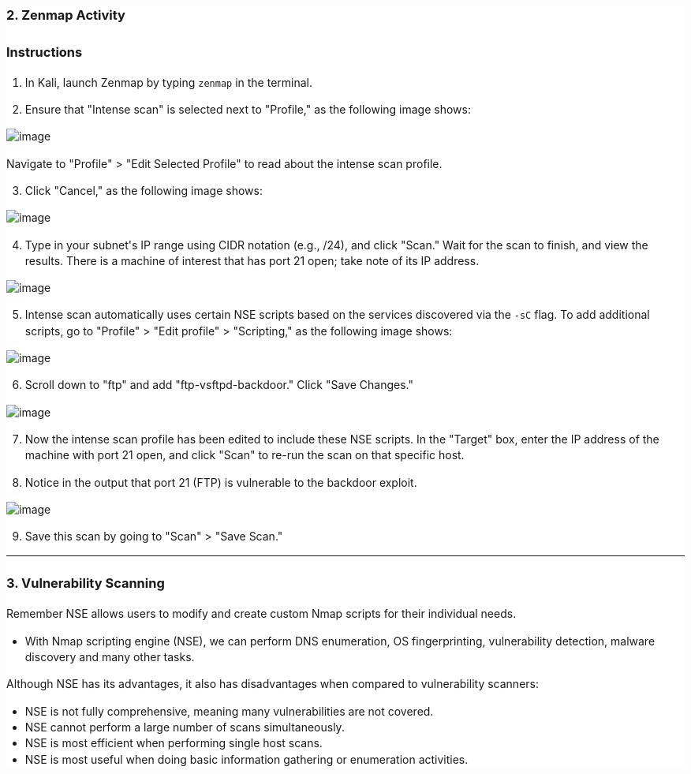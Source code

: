 
### 2. Zenmap Activity

### Instructions

1. In Kali, launch Zenmap by typing `zenmap` in the terminal.

2. Ensure that "Intense scan" is selected next to "Profile," as the following image shows:

![image](https://user-images.githubusercontent.com/118358126/202982172-67ff25c4-1f0a-4485-a8d8-b463a74cd312.png)

Navigate to "Profile" > "Edit Selected Profile" to read about the intense scan profile.

3. Click "Cancel," as the following image shows:

![image](https://user-images.githubusercontent.com/118358126/202982257-ca4c82c0-ea8e-41e6-bca0-bd12d60b9ab5.png)

4. Type in your subnet's IP range using CIDR notation (e.g., /24), and click "Scan." Wait for the scan to finish, and view the results. There is a machine of interest that has port 21 open; take note of its IP address.

![image](https://user-images.githubusercontent.com/118358126/202988080-f0837093-b51e-4f2b-8bac-1951ed19ab56.png)

5. Intense scan automatically uses certain NSE scripts based on the services discovered via the `-sC` flag. To add additional scripts, go to "Profile" > "Edit profile" > "Scripting," as the following image shows:

![image](https://user-images.githubusercontent.com/118358126/202982356-8c1d20f6-38ea-4786-9a75-cf7f127fb13d.png)

6. Scroll down to "ftp" and add "ftp-vsftpd-backdoor." Click "Save Changes." 

![image](https://user-images.githubusercontent.com/118358126/202982622-8bc6d426-2176-4538-862c-9f81e6bd7ac9.png)

7. Now the intense scan profile has been edited to include these NSE scripts. In the "Target" box, enter the IP address of the machine with port 21 open, and click "Scan" to re-run the scan on that specific host.

8. Notice in the output that port 21 (FTP) is vulnerable to the backdoor exploit.

![image](https://user-images.githubusercontent.com/118358126/202988236-1edce147-d662-42ff-a431-b8684afda520.png)

9. Save this scan by going to "Scan" > "Save Scan."

-------

### 3. Vulnerability Scanning 

Remember NSE allows users to modify and create custom Nmap scripts for their individual needs.

- With Nmap scripting engine (NSE), we can perform DNS enumeration, OS fingerprinting, vulnerability detection, malware discovery and many other tasks. 

Although NSE has its advantages, it also has disadvantages when compared to vulnerability scanners:

   - NSE is not fully comprehensive, meaning many vulnerabilities are not covered.
   - NSE cannot perform a large number of scans simultaneously.
   - NSE is most efficient when performing single host scans.
   - NSE is most useful when doing basic information gathering or enumeration activities.
